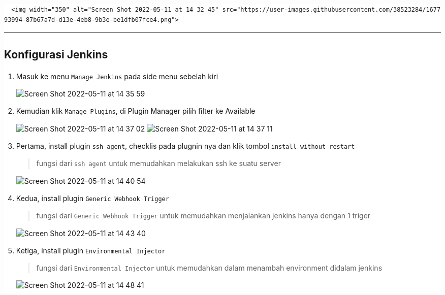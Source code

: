       <img width="350" alt="Screen Shot 2022-05-11 at 14 32 45" src="https://user-images.githubusercontent.com/38523284/167793994-87b67a7d-d13e-4eb8-9b3e-be1dfb07fce4.png">


-----
## Konfigurasi Jenkins

1. Masuk ke menu `Manage Jenkins` pada side menu sebelah kiri
   
   <img width="180" alt="Screen Shot 2022-05-11 at 14 35 59" src="https://user-images.githubusercontent.com/38523284/167794538-543f42ce-9ade-449c-9535-a9ff9d4b2bb7.png">

2. Kemudian klik `Manage Plugins`, di Plugin Manager pilih filter ke Available
   
   <img width="300" alt="Screen Shot 2022-05-11 at 14 37 02" src="https://user-images.githubusercontent.com/38523284/167794729-9c990e89-ab3b-4493-9ccf-113764fc2db0.png"> 
   <img width="350" alt="Screen Shot 2022-05-11 at 14 37 11" src="https://user-images.githubusercontent.com/38523284/167794765-44737d25-b552-4755-ab04-848b68250bf9.png">

3. Pertama, install plugin `ssh agent`, checklis pada plugnin nya dan klik tombol `install without restart`
   > fungsi dari `ssh agent` untuk memudahkan melakukan ssh ke suatu server
   
   <img width="1153" alt="Screen Shot 2022-05-11 at 14 40 54" src="https://user-images.githubusercontent.com/38523284/167795370-632d75ee-9f50-40ca-bea5-a84044358ed0.png">

4. Kedua, install plugin `Generic Webhook Trigger`
   > fungsi dari `Generic Webhook Trigger` untuk memudahkan menjalankan jenkins hanya dengan 1 triger
   
   <img width="1152" alt="Screen Shot 2022-05-11 at 14 43 40" src="https://user-images.githubusercontent.com/38523284/167796221-526e0767-c439-4867-b178-5536dd52bb62.png">

5. Ketiga, install plugin `Environmental Injector`
   > fungsi dari `Environmental Injector` untuk memudahkan dalam menambah environment didalam jenkins

   <img width="1138" alt="Screen Shot 2022-05-11 at 14 48 41" src="https://user-images.githubusercontent.com/38523284/167797095-60897bcf-1569-4580-abab-468b907f8367.png">
